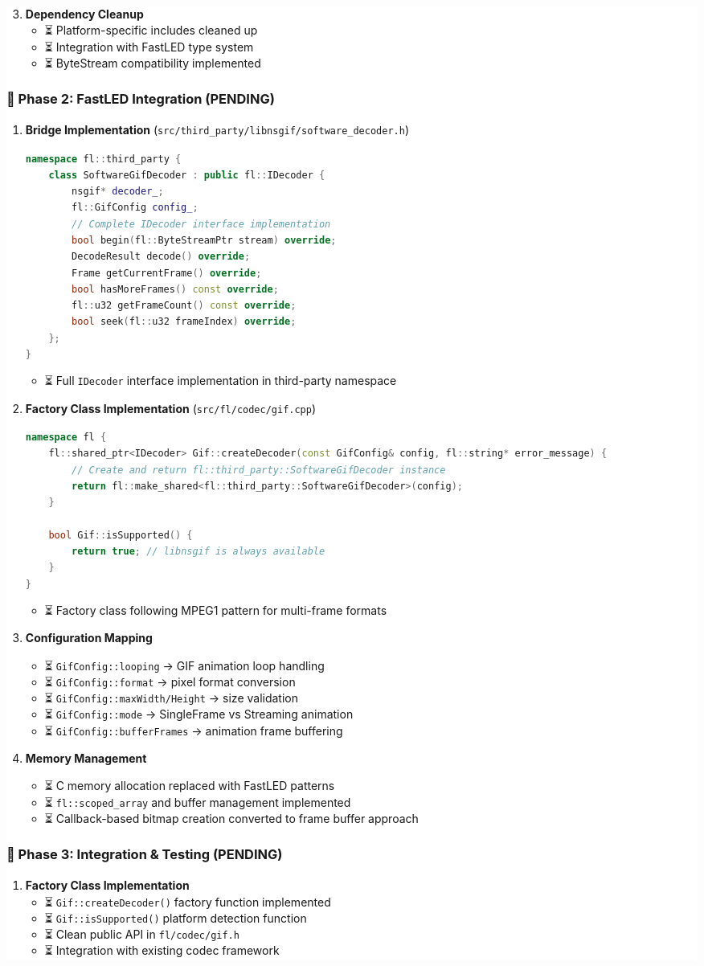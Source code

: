 3. **Dependency Cleanup**
   - ⏳ Platform-specific includes cleaned up
   - ⏳ Integration with FastLED type system
   - ⏳ ByteStream compatibility implemented

### 🔄 Phase 2: FastLED Integration (PENDING)
1. **Bridge Implementation** (`src/third_party/libnsgif/software_decoder.h`)
   ```cpp
   namespace fl::third_party {
       class SoftwareGifDecoder : public fl::IDecoder {
           nsgif* decoder_;
           fl::GifConfig config_;
           // Complete IDecoder interface implementation
           bool begin(fl::ByteStreamPtr stream) override;
           DecodeResult decode() override;
           Frame getCurrentFrame() override;
           bool hasMoreFrames() const override;
           fl::u32 getFrameCount() const override;
           bool seek(fl::u32 frameIndex) override;
       };
   }
   ```
   - ⏳ Full `IDecoder` interface implementation in third-party namespace

2. **Factory Class Implementation** (`src/fl/codec/gif.cpp`)
   ```cpp
   namespace fl {
       fl::shared_ptr<IDecoder> Gif::createDecoder(const GifConfig& config, fl::string* error_message) {
           // Create and return fl::third_party::SoftwareGifDecoder instance
           return fl::make_shared<fl::third_party::SoftwareGifDecoder>(config);
       }

       bool Gif::isSupported() {
           return true; // libnsgif is always available
       }
   }
   ```
   - ⏳ Factory class following MPEG1 pattern for multi-frame formats

3. **Configuration Mapping**
   - ⏳ `GifConfig::looping` → GIF animation loop handling
   - ⏳ `GifConfig::format` → pixel format conversion
   - ⏳ `GifConfig::maxWidth/Height` → size validation
   - ⏳ `GifConfig::mode` → SingleFrame vs Streaming animation
   - ⏳ `GifConfig::bufferFrames` → animation frame buffering

4. **Memory Management**
   - ⏳ C memory allocation replaced with FastLED patterns
   - ⏳ `fl::scoped_array` and buffer management implemented
   - ⏳ Callback-based bitmap creation converted to frame buffer approach

### 🔄 Phase 3: Integration & Testing (PENDING)
1. **Factory Class Implementation**
   - ⏳ `Gif::createDecoder()` factory function implemented
   - ⏳ `Gif::isSupported()` platform detection function
   - ⏳ Clean public API in `fl/codec/gif.h`
   - ⏳ Integration with existing codec framework
